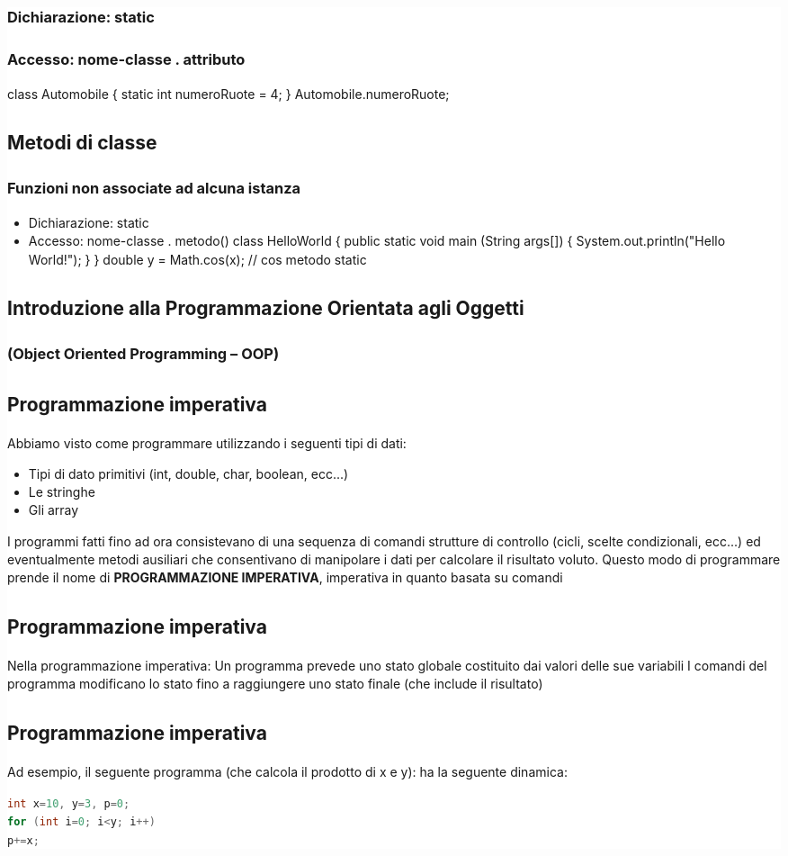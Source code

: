 ### Dichiarazione: static

### Accesso: nome-classe . attributo
class Automobile {
static int numeroRuote = 4;
}
Automobile.numeroRuote;

## Metodi di classe

### Funzioni non associate ad alcuna istanza
* Dichiarazione: static
* Accesso: nome-classe . metodo()
class HelloWorld {
public static void main (String args[]) {
System.out.println("Hello World!");
}
}
double y = Math.cos(x);
// cos metodo static





## Introduzione alla Programmazione Orientata agli Oggetti 
### (Object Oriented Programming – OOP)

                      
                 
## Programmazione imperativa
Abbiamo visto come programmare utilizzando i seguenti tipi di dati:

* Tipi di dato primitivi (int, double, char, boolean, ecc...) 
* Le stringhe
* Gli array

I programmi fatti fino ad ora consistevano di una sequenza di comandi
strutture di controllo (cicli, scelte condizionali, ecc...) ed eventualmente metodi ausiliari
che consentivano di manipolare i dati per calcolare il risultato voluto.
Questo modo di programmare prende il nome di __PROGRAMMAZIONE IMPERATIVA__, imperativa in quanto basata su comandi
                     
## Programmazione imperativa
Nella programmazione imperativa:
Un programma prevede uno stato globale costituito dai valori delle sue variabili
I comandi del programma modificano lo stato fino a raggiungere uno stato finale (che include il risultato)
                        
## Programmazione imperativa
Ad esempio, il seguente programma (che calcola il prodotto di x e y):
ha la seguente dinamica:
```java
int x=10, y=3, p=0;
for (int i=0; i<y; i++)
p+=x;
```
                 
